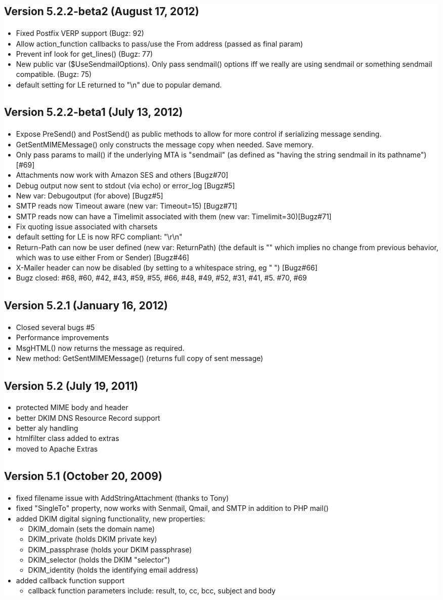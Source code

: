 ## Version 5.2.2-beta2 (August 17, 2012)
* Fixed Postfix VERP support (Bugz: 92)
* Allow action_function callbacks to pass/use
  the From address (passed as final param)
* Prevent inf look for get_lines() (Bugz: 77)
* New public var ($UseSendmailOptions). Only pass sendmail()
  options iff we really are using sendmail or something sendmail
  compatible. (Bugz: 75)
* default setting for LE returned to "\n" due to popular demand.

## Version 5.2.2-beta1 (July 13, 2012)
* Expose PreSend() and PostSend() as public methods to allow
  for more control if serializing message sending.
* GetSentMIMEMessage() only constructs the message copy when
 needed. Save memory.
* Only pass params to mail() if the underlying MTA is
  "sendmail" (as defined as "having the string sendmail
  in its pathname") [#69]
* Attachments now work with Amazon SES and others [Bugz#70]
* Debug output now sent to stdout (via echo) or error_log [Bugz#5]
* New var: Debugoutput (for above) [Bugz#5]
* SMTP reads now Timeout aware (new var: Timeout=15) [Bugz#71]
* SMTP reads now can have a Timelimit associated with them
  (new var: Timelimit=30)[Bugz#71]
* Fix quoting issue associated with charsets
* default setting for LE is now RFC compliant: "\r\n"
* Return-Path can now be user defined (new var: ReturnPath)
  (the default is "" which implies no change from previous
  behavior, which was to use either From or Sender) [Bugz#46]
* X-Mailer header can now be disabled (by setting to a
  whitespace string, eg "  ") [Bugz#66]
* Bugz closed: #68, #60, #42, #43, #59, #55, #66, #48, #49,
               #52, #31, #41, #5. #70, #69

## Version 5.2.1 (January 16, 2012)
* Closed several bugs #5
* Performance improvements
* MsgHTML() now returns the message as required.
* New method: GetSentMIMEMessage() (returns full copy of sent message)

## Version 5.2 (July 19, 2011)
* protected MIME body and header
* better DKIM DNS Resource Record support
* better aly handling
* htmlfilter class added to extras
* moved to Apache Extras

## Version 5.1 (October 20, 2009)
* fixed filename issue with AddStringAttachment (thanks to Tony)
* fixed "SingleTo" property, now works with Senmail, Qmail, and SMTP in
  addition to PHP mail()
* added DKIM digital signing functionality, new properties:
  - DKIM_domain (sets the domain name)
  - DKIM_private (holds DKIM private key)
  - DKIM_passphrase (holds your DKIM passphrase)
  - DKIM_selector (holds the DKIM "selector")
  - DKIM_identity (holds the identifying email address)
* added callback function support
  - callback function parameters include:
    result, to, cc, bcc, subject and body